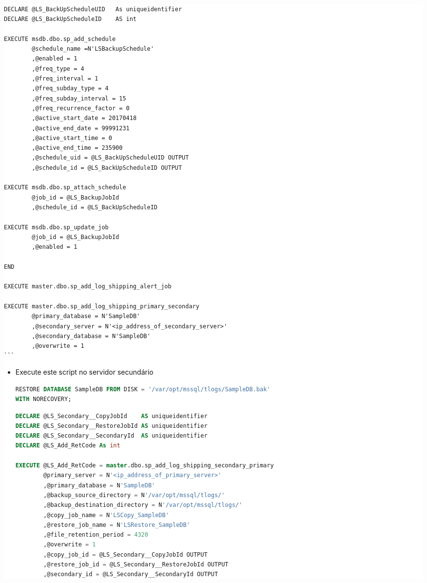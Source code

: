     DECLARE @LS_BackUpScheduleUID   As uniqueidentifier 
    DECLARE @LS_BackUpScheduleID    AS int 

    EXECUTE msdb.dbo.sp_add_schedule 
            @schedule_name =N'LSBackupSchedule' 
            ,@enabled = 1 
            ,@freq_type = 4 
            ,@freq_interval = 1 
            ,@freq_subday_type = 4 
            ,@freq_subday_interval = 15 
            ,@freq_recurrence_factor = 0 
            ,@active_start_date = 20170418 
            ,@active_end_date = 99991231 
            ,@active_start_time = 0 
            ,@active_end_time = 235900 
            ,@schedule_uid = @LS_BackUpScheduleUID OUTPUT 
            ,@schedule_id = @LS_BackUpScheduleID OUTPUT 

    EXECUTE msdb.dbo.sp_attach_schedule 
            @job_id = @LS_BackupJobId 
            ,@schedule_id = @LS_BackUpScheduleID  

    EXECUTE msdb.dbo.sp_update_job 
            @job_id = @LS_BackupJobId 
            ,@enabled = 1 
            
    END 

    EXECUTE master.dbo.sp_add_log_shipping_alert_job 

    EXECUTE master.dbo.sp_add_log_shipping_primary_secondary 
            @primary_database = N'SampleDB' 
            ,@secondary_server = N'<ip_address_of_secondary_server>' 
            ,@secondary_database = N'SampleDB' 
            ,@overwrite = 1 
    ```


- Execute este script no servidor secundário

    ```sql
    RESTORE DATABASE SampleDB FROM DISK = '/var/opt/mssql/tlogs/SampleDB.bak'
    WITH NORECOVERY;
    ```
    
    ```sql
    DECLARE @LS_Secondary__CopyJobId    AS uniqueidentifier 
    DECLARE @LS_Secondary__RestoreJobId AS uniqueidentifier 
    DECLARE @LS_Secondary__SecondaryId  AS uniqueidentifier 
    DECLARE @LS_Add_RetCode As int 

    EXECUTE @LS_Add_RetCode = master.dbo.sp_add_log_shipping_secondary_primary 
            @primary_server = N'<ip_address_of_primary_server>' 
            ,@primary_database = N'SampleDB' 
            ,@backup_source_directory = N'/var/opt/mssql/tlogs/' 
            ,@backup_destination_directory = N'/var/opt/mssql/tlogs/' 
            ,@copy_job_name = N'LSCopy_SampleDB' 
            ,@restore_job_name = N'LSRestore_SampleDB' 
            ,@file_retention_period = 4320 
            ,@overwrite = 1 
            ,@copy_job_id = @LS_Secondary__CopyJobId OUTPUT 
            ,@restore_job_id = @LS_Secondary__RestoreJobId OUTPUT 
            ,@secondary_id = @LS_Secondary__SecondaryId OUTPUT 
